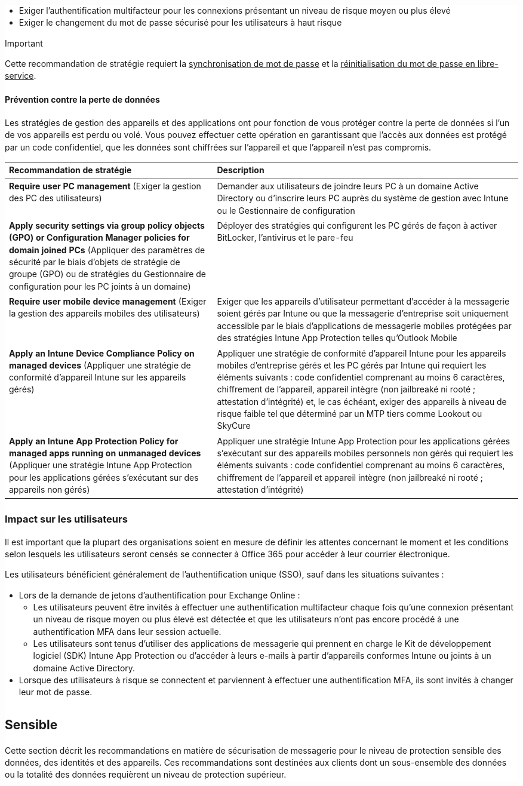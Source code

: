 * Exiger l’authentification multifacteur pour les connexions présentant un niveau de risque moyen ou plus élevé
* Exiger le changement du mot de passe sécurisé pour les utilisateurs à haut risque

>[!IMPORTANT]
>Cette recommandation de stratégie requiert la [synchronisation de mot de passe](https://docs.microsoft.com/azure/active-directory/connect/active-directory-aadconnectsync-implement-password-synchronization) et la [réinitialisation du mot de passe en libre-service](https://docs.microsoft.com/azure/active-directory/active-directory-passwords).
>

#### <a name="data-loss-prevention"></a>Prévention contre la perte de données 
Les stratégies de gestion des appareils et des applications ont pour fonction de vous protéger contre la perte de données si l’un de vos appareils est perdu ou volé. Vous pouvez effectuer cette opération en garantissant que l’accès aux données est protégé par un code confidentiel, que les données sont chiffrées sur l’appareil et que l’appareil n’est pas compromis.

|Recommandation de stratégie|Description|
|:--------------------|:----------|
|**Require user PC management** (Exiger la gestion des PC des utilisateurs)|Demander aux utilisateurs de joindre leurs PC à un domaine Active Directory ou d’inscrire leurs PC auprès du système de gestion avec Intune ou le Gestionnaire de configuration|
|**Apply security settings via group policy objects (GPO) or Configuration Manager policies for domain joined PCs** (Appliquer des paramètres de sécurité par le biais d’objets de stratégie de groupe (GPO) ou de stratégies du Gestionnaire de configuration pour les PC joints à un domaine)|Déployer des stratégies qui configurent les PC gérés de façon à activer BitLocker, l’antivirus et le pare-feu|
|**Require user mobile device management** (Exiger la gestion des appareils mobiles des utilisateurs)|Exiger que les appareils d’utilisateur permettant d’accéder à la messagerie soient gérés par Intune ou que la messagerie d’entreprise soit uniquement accessible par le biais d’applications de messagerie mobiles protégées par des stratégies Intune App Protection telles qu’Outlook Mobile|
|**Apply an Intune Device Compliance Policy on managed devices** (Appliquer une stratégie de conformité d’appareil Intune sur les appareils gérés)|Appliquer une stratégie de conformité d’appareil Intune pour les appareils mobiles d’entreprise gérés et les PC gérés par Intune qui requiert les éléments suivants : code confidentiel comprenant au moins 6 caractères, chiffrement de l’appareil, appareil intègre (non jailbreaké ni rooté ; attestation d’intégrité) et, le cas échéant, exiger des appareils à niveau de risque faible tel que déterminé par un MTP tiers comme Lookout ou SkyCure|
|**Apply an Intune App Protection Policy for managed apps running on unmanaged devices** (Appliquer une stratégie Intune App Protection pour les applications gérées s’exécutant sur des appareils non gérés)|Appliquer une stratégie Intune App Protection pour les applications gérées s’exécutant sur des appareils mobiles personnels non gérés qui requiert les éléments suivants : code confidentiel comprenant au moins 6 caractères, chiffrement de l’appareil et appareil intègre (non jailbreaké ni rooté ; attestation d’intégrité)|

### <a name="user-impact"></a>Impact sur les utilisateurs

Il est important que la plupart des organisations soient en mesure de définir les attentes concernant le moment et les conditions selon lesquels les utilisateurs seront censés se connecter à Office 365 pour accéder à leur courrier électronique.  

Les utilisateurs bénéficient généralement de l’authentification unique (SSO), sauf dans les situations suivantes : 
* Lors de la demande de jetons d’authentification pour Exchange Online :
  * Les utilisateurs peuvent être invités à effectuer une authentification multifacteur chaque fois qu’une connexion présentant un niveau de risque moyen ou plus élevé est détectée et que les utilisateurs n’ont pas encore procédé à une authentification MFA dans leur session actuelle.  
  * Les utilisateurs sont tenus d’utiliser des applications de messagerie qui prennent en charge le Kit de développement logiciel (SDK) Intune App Protection ou d’accéder à leurs e-mails à partir d’appareils conformes Intune ou joints à un domaine Active Directory. 
* Lorsque des utilisateurs à risque se connectent et parviennent à effectuer une authentification MFA, ils sont invités à changer leur mot de passe.

## <a name="sensitive"></a>Sensible

Cette section décrit les recommandations en matière de sécurisation de messagerie pour le niveau de protection sensible des données, des identités et des appareils. Ces recommandations sont destinées aux clients dont un sous-ensemble des données ou la totalité des données requièrent un niveau de protection supérieur. 
